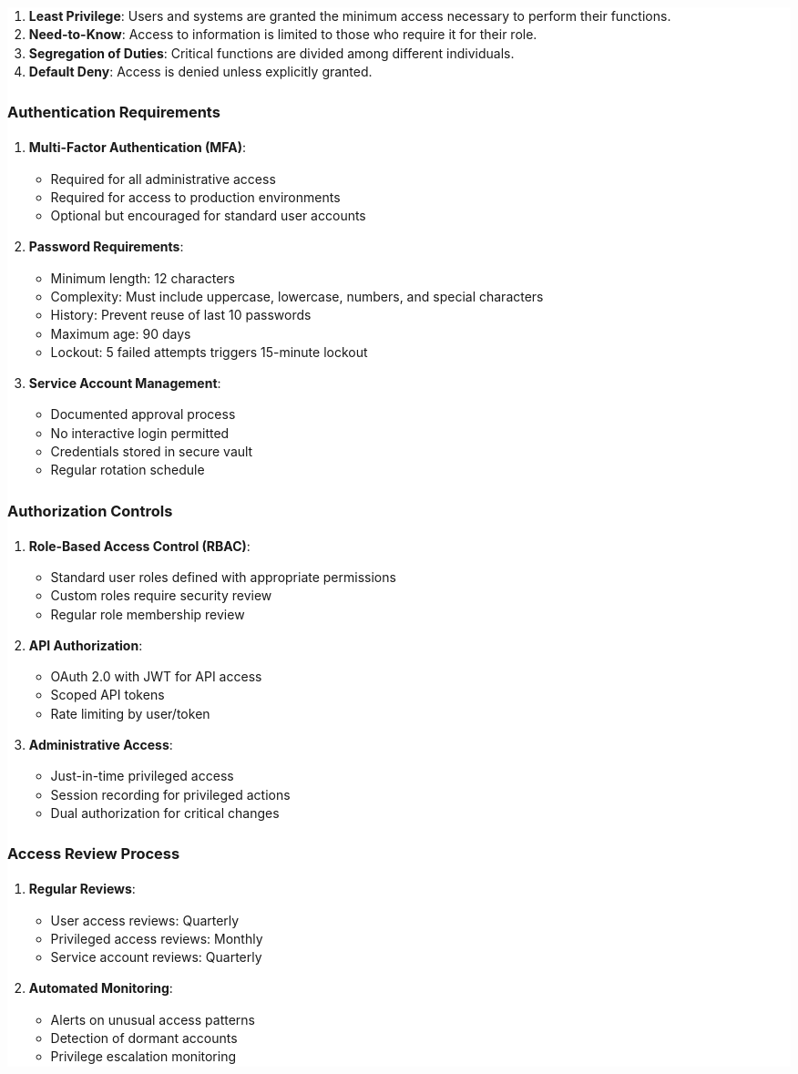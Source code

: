 1. **Least Privilege**: Users and systems are granted the minimum access necessary to perform their functions.
2. **Need-to-Know**: Access to information is limited to those who require it for their role.
3. **Segregation of Duties**: Critical functions are divided among different individuals.
4. **Default Deny**: Access is denied unless explicitly granted.

### Authentication Requirements

1. **Multi-Factor Authentication (MFA)**:
   - Required for all administrative access
   - Required for access to production environments
   - Optional but encouraged for standard user accounts

2. **Password Requirements**:
   - Minimum length: 12 characters
   - Complexity: Must include uppercase, lowercase, numbers, and special characters
   - History: Prevent reuse of last 10 passwords
   - Maximum age: 90 days
   - Lockout: 5 failed attempts triggers 15-minute lockout

3. **Service Account Management**:
   - Documented approval process
   - No interactive login permitted
   - Credentials stored in secure vault
   - Regular rotation schedule

### Authorization Controls

1. **Role-Based Access Control (RBAC)**:
   - Standard user roles defined with appropriate permissions
   - Custom roles require security review
   - Regular role membership review

2. **API Authorization**:
   - OAuth 2.0 with JWT for API access
   - Scoped API tokens
   - Rate limiting by user/token

3. **Administrative Access**:
   - Just-in-time privileged access
   - Session recording for privileged actions
   - Dual authorization for critical changes

### Access Review Process

1. **Regular Reviews**:
   - User access reviews: Quarterly
   - Privileged access reviews: Monthly
   - Service account reviews: Quarterly

2. **Automated Monitoring**:
   - Alerts on unusual access patterns
   - Detection of dormant accounts
   - Privilege escalation monitoring
